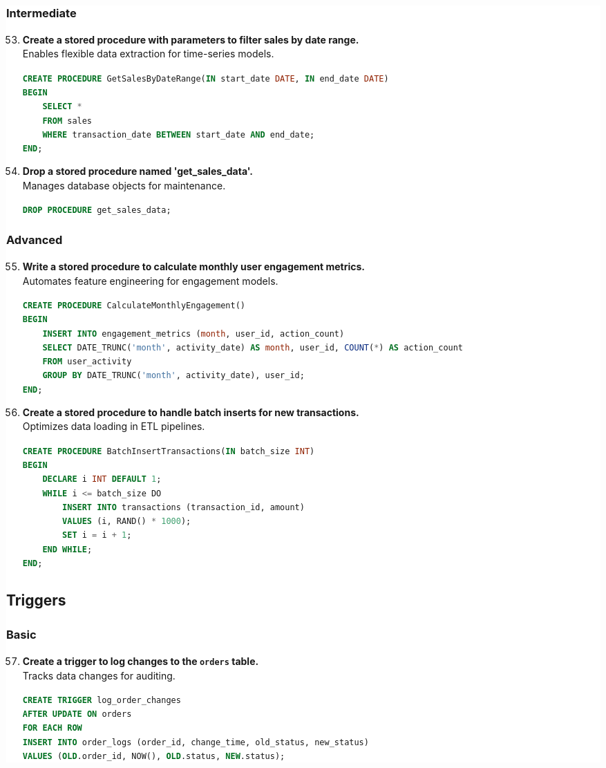### Intermediate
53. **Create a stored procedure with parameters to filter sales by date range.**  
    Enables flexible data extraction for time-series models.  
    ```sql
    CREATE PROCEDURE GetSalesByDateRange(IN start_date DATE, IN end_date DATE)
    BEGIN
        SELECT *
        FROM sales
        WHERE transaction_date BETWEEN start_date AND end_date;
    END;
    ```

54. **Drop a stored procedure named 'get_sales_data'.**  
    Manages database objects for maintenance.  
    ```sql
    DROP PROCEDURE get_sales_data;
    ```

### Advanced
55. **Write a stored procedure to calculate monthly user engagement metrics.**  
    Automates feature engineering for engagement models.  
    ```sql
    CREATE PROCEDURE CalculateMonthlyEngagement()
    BEGIN
        INSERT INTO engagement_metrics (month, user_id, action_count)
        SELECT DATE_TRUNC('month', activity_date) AS month, user_id, COUNT(*) AS action_count
        FROM user_activity
        GROUP BY DATE_TRUNC('month', activity_date), user_id;
    END;
    ```

56. **Create a stored procedure to handle batch inserts for new transactions.**  
    Optimizes data loading in ETL pipelines.  
    ```sql
    CREATE PROCEDURE BatchInsertTransactions(IN batch_size INT)
    BEGIN
        DECLARE i INT DEFAULT 1;
        WHILE i <= batch_size DO
            INSERT INTO transactions (transaction_id, amount)
            VALUES (i, RAND() * 1000);
            SET i = i + 1;
        END WHILE;
    END;
    ```

## Triggers

### Basic
57. **Create a trigger to log changes to the `orders` table.**  
    Tracks data changes for auditing.  
    ```sql
    CREATE TRIGGER log_order_changes
    AFTER UPDATE ON orders
    FOR EACH ROW
    INSERT INTO order_logs (order_id, change_time, old_status, new_status)
    VALUES (OLD.order_id, NOW(), OLD.status, NEW.status);
    ```
